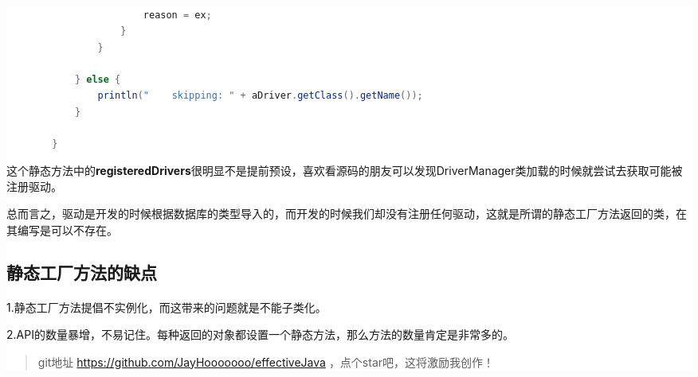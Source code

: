 ```java
                        reason = ex;
                    }
                }

            } else {
                println("    skipping: " + aDriver.getClass().getName());
            }

        }
```

​	这个静态方法中的**registeredDrivers**很明显不是提前预设，喜欢看源码的朋友可以发现DriverManager类加载的时候就尝试去获取可能被注册驱动。

​	总而言之，驱动是开发的时候根据数据库的类型导入的，而开发的时候我们却没有注册任何驱动，这就是所谓的静态工厂方法返回的类，在其编写是可以不存在。

## 静态工厂方法的缺点

1.静态工厂方法提倡不实例化，而这带来的问题就是不能子类化。

2.API的数量暴增，不易记住。每种返回的对象都设置一个静态方法，那么方法的数量肯定是非常多的。



> git地址 https://github.com/JayHooooooo/effectiveJava ，点个star吧，这将激励我创作！













